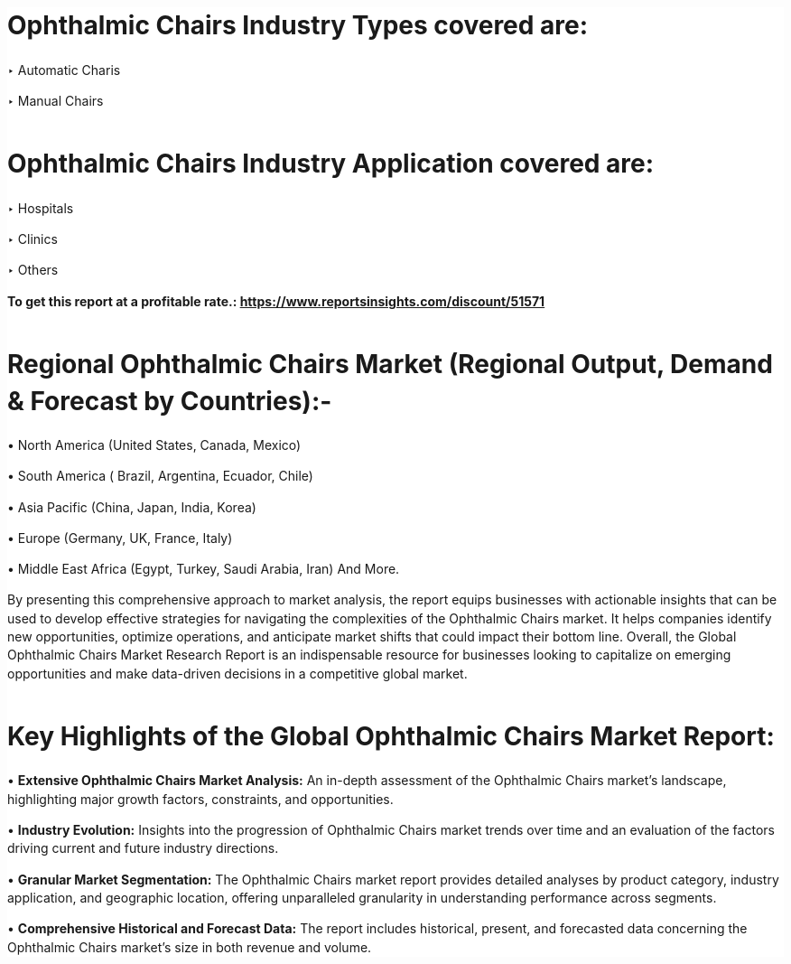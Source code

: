 # <strong>Ophthalmic Chairs Industry Types covered are:</strong>

‣ Automatic Charis

‣ Manual Chairs

# <strong>Ophthalmic Chairs Industry Application covered are:</strong>

‣ Hospitals

‣ Clinics

‣ Others

<strong>To get this report at a profitable rate.: <a href=https://www.reportsinsights.com/discount/51571>https://www.reportsinsights.com/discount/51571</a></strong></font>

# <strong>Regional Ophthalmic Chairs Market (Regional Output, Demand &amp; Forecast by Countries):-</strong>

• North America (United States, Canada, Mexico)

• South America ( Brazil, Argentina, Ecuador, Chile)

• Asia Pacific (China, Japan, India, Korea)

• Europe (Germany, UK, France, Italy)

• Middle East Africa (Egypt, Turkey, Saudi Arabia, Iran) And More.

By presenting this comprehensive approach to market analysis, the report equips businesses with actionable insights that can be used to develop effective strategies for navigating the complexities of the Ophthalmic Chairs market. It helps companies identify new opportunities, optimize operations, and anticipate market shifts that could impact their bottom line. Overall, the Global Ophthalmic Chairs Market Research Report is an indispensable resource for businesses looking to capitalize on emerging opportunities and make data-driven decisions in a competitive global market.

# <strong>Key Highlights of the Global Ophthalmic Chairs Market Report:</strong>

• <strong>Extensive Ophthalmic Chairs Market Analysis:</strong> An in-depth assessment of the Ophthalmic Chairs market’s landscape, highlighting major growth factors, constraints, and opportunities.

• <strong>Industry Evolution:</strong> Insights into the progression of Ophthalmic Chairs market trends over time and an evaluation of the factors driving current and future industry directions.

• <strong>Granular Market Segmentation:</strong> The Ophthalmic Chairs market report provides detailed analyses by product category, industry application, and geographic location, offering unparalleled granularity in understanding performance across segments.

• <strong>Comprehensive Historical and Forecast Data:</strong> The report includes historical, present, and forecasted data concerning the Ophthalmic Chairs market’s size in both revenue and volume.
